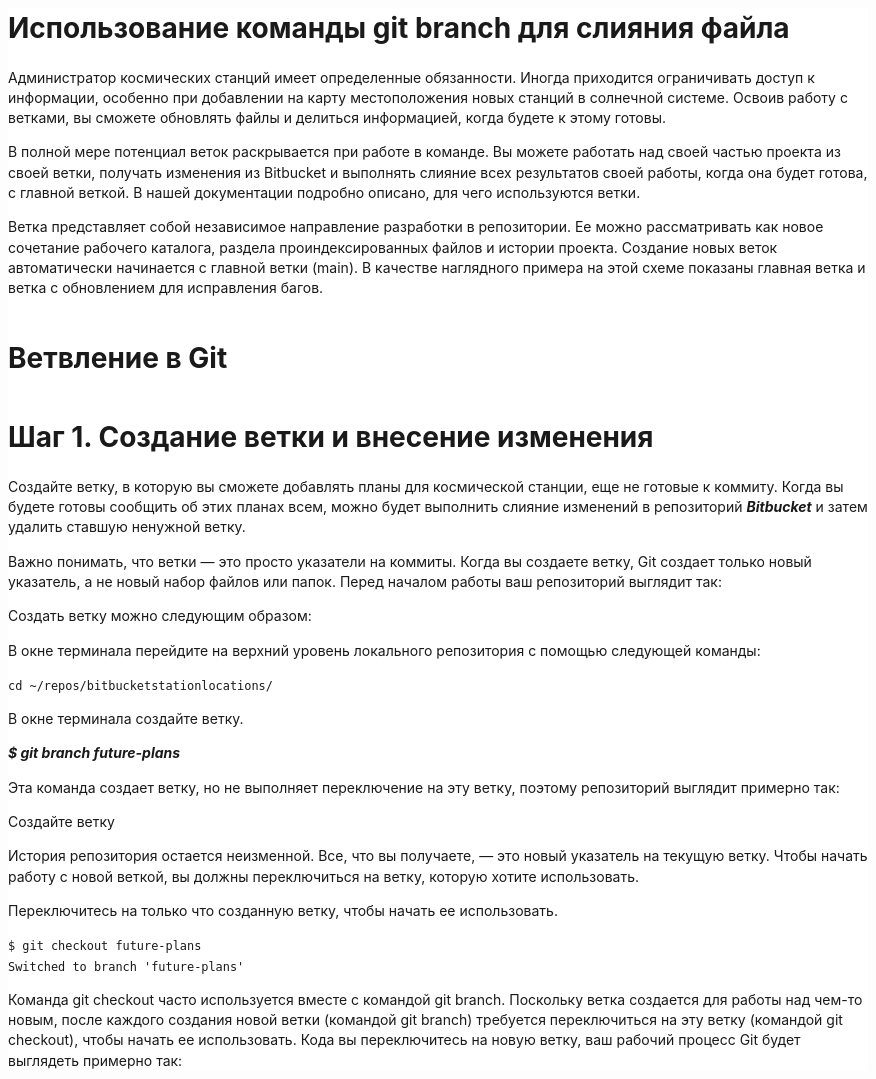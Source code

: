 # Использование команды git branch для слияния файла

Администратор космических станций имеет определенные обязанности. Иногда приходится ограничивать доступ к информации, особенно при добавлении на карту местоположения новых станций в солнечной системе. Освоив работу с ветками, вы сможете обновлять файлы и делиться информацией, когда будете к этому готовы.

В полной мере потенциал веток раскрывается при работе в команде. Вы можете работать над своей частью проекта из своей ветки, получать изменения из Bitbucket и выполнять слияние всех результатов своей работы, когда она будет готова, с главной веткой. В нашей документации подробно описано, для чего используются ветки.

Ветка представляет собой независимое направление разработки в репозитории. Ее можно рассматривать как новое сочетание рабочего каталога, раздела проиндексированных файлов и истории проекта. Создание новых веток автоматически начинается с главной ветки (main). В качестве наглядного примера на этой схеме показаны главная ветка и ветка с обновлением для исправления багов.

# Ветвление в Git

# Шаг 1. Создание ветки и внесение изменения
Создайте ветку, в которую вы сможете добавлять планы для космической станции, еще не готовые к коммиту. Когда вы будете готовы сообщить об этих планах всем, можно будет выполнить слияние изменений в репозиторий __*Bitbucket*__ и затем удалить ставшую ненужной ветку.

Важно понимать, что ветки — это просто указатели на коммиты. Когда вы создаете ветку, Git создает только новый указатель, а не новый набор файлов или папок. Перед началом работы ваш репозиторий выглядит так:

Создать ветку можно следующим образом:

В окне терминала перейдите на верхний уровень локального репозитория с помощью следующей команды:

```
cd ~/repos/bitbucketstationlocations/
```
В окне терминала создайте ветку.

__*$ git branch future-plans*__

Эта команда создает ветку, но не выполняет переключение на эту ветку, поэтому репозиторий выглядит примерно так:

Создайте ветку

История репозитория остается неизменной. Все, что вы получаете, — это новый указатель на текущую ветку. Чтобы начать работу с новой веткой, вы должны переключиться на ветку, которую хотите использовать.

Переключитесь на только что созданную ветку, чтобы начать ее использовать.

```
$ git checkout future-plans 
Switched to branch 'future-plans'
```
Команда git checkout часто используется вместе с командой git branch. Поскольку ветка создается для работы над чем-то новым, после каждого создания новой ветки (командой git branch) требуется переключиться на эту ветку (командой git checkout), чтобы начать ее использовать. Кода вы переключитесь на новую ветку, ваш рабочий процесс Git будет выглядеть примерно так:
